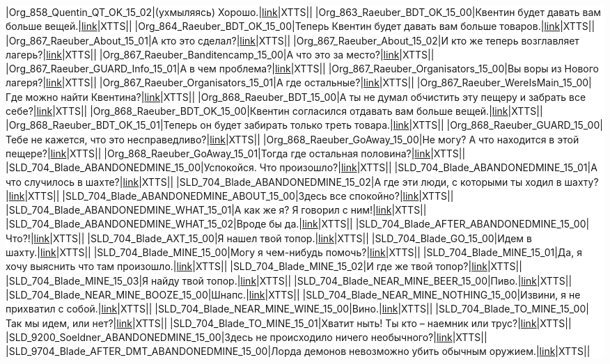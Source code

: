 |Org_858_Quentin_QT_OK_15_02|(ухмыляясь) Хорошо.|[link](https://drive.google.com/file/d/124rNeXN3zmNqypNAS3TrAMntm5BMMtEC/view?usp=sharing)|XTTS||
|Org_863_Raeuber_BDT_OK_15_00|Квентин будет давать вам больше вещей.|[link](https://drive.google.com/file/d/1KESyTALC3Wi8fz3u41Ku5IR5u_r26NPi/view?usp=sharing)|XTTS||
|Org_864_Raeuber_BDT_OK_15_00|Теперь Квентин будет давать вам больше товаров.|[link](https://drive.google.com/file/d/1GS6hpw7a3PgbqmhwUwC4wGVW8dR3G-K0/view?usp=sharing)|XTTS||
|Org_867_Raeuber_About_15_01|А кто это сделал?|[link](https://drive.google.com/file/d/1XZdlyOIGOyBDcIf8cerPoTPNUXH24c5G/view?usp=sharing)|XTTS||
|Org_867_Raeuber_About_15_02|И кто же теперь возглавляет лагерь?|[link](https://drive.google.com/file/d/1k6q4PlQwOjn4MTXCtz1zPJIp0ewbnL48/view?usp=sharing)|XTTS||
|Org_867_Raeuber_Banditencamp_15_00|А что это за место?|[link](https://drive.google.com/file/d/1KUIese3KxNlOm8picWdOH1dTPuRn4Laq/view?usp=sharing)|XTTS||
|Org_867_Raeuber_GUARD_Info_15_01|А в чем проблема?|[link](https://drive.google.com/file/d/1amykIsEiC_Yhu-VgHNvPPO67yDFsZtub/view?usp=sharing)|XTTS||
|Org_867_Raeuber_Organisators_15_00|Вы воры из Нового лагеря?|[link](https://drive.google.com/file/d/1aUlMzMAoOVnalqNhl0_BBBmmvACLp1Ea/view?usp=sharing)|XTTS||
|Org_867_Raeuber_Organisators_15_01|А где остальные?|[link](https://drive.google.com/file/d/1vZuCDYdvJ6T-c11A55VkaQaKFZpl0tYL/view?usp=sharing)|XTTS||
|Org_867_Raeuber_WereIsMain_15_00|Где можно найти Квентина?|[link](https://drive.google.com/file/d/16RmhqI6fD1itaNJVuIAvBqZgb6rzUa70/view?usp=sharing)|XTTS||
|Org_868_Raeuber_BDT_15_00|А ты не думал обчистить эту пещеру и забрать все себе?|[link](https://drive.google.com/file/d/1hRPGtp6V4HJaMiXHL7az6vEXizAkt4nn/view?usp=sharing)|XTTS||
|Org_868_Raeuber_BDT_OK_15_00|Квентин согласился отдавать вам больше вещей.|[link](https://drive.google.com/file/d/1dcDu6xvFWNTp8DjFCgUAO9TvjF2cY2Us/view?usp=sharing)|XTTS||
|Org_868_Raeuber_BDT_OK_15_01|Теперь он будет забирать только треть товара.|[link](https://drive.google.com/file/d/1RBMp4phVerva8UBE5BE1urlJlr050y17/view?usp=sharing)|XTTS||
|Org_868_Raeuber_GUARD_15_00|Тебе не кажется, что это несправедливо?|[link](https://drive.google.com/file/d/12ZrRxOh31VfQBY-RR9f6W_L_R7qajuXj/view?usp=sharing)|XTTS||
|Org_868_Raeuber_GoAway_15_00|Не могу? А что находится в этой пещере?|[link](https://drive.google.com/file/d/1modRzoWfONQTtArke4HLZzA6Ws9GG4sB/view?usp=sharing)|XTTS||
|Org_868_Raeuber_GoAway_15_01|Тогда где остальная половина?|[link](https://drive.google.com/file/d/1ssbpsJdOL_KwGplc48OHqNhZAbd46RmU/view?usp=sharing)|XTTS||
|SLD_704_Blade_ABANDONEDMINE_15_00|Успокойся. Что произошло?|[link](https://drive.google.com/file/d/1GgQLQU_0ZQYLgix37LFhbfB1JdDBrlXM/view?usp=sharing)|XTTS||
|SLD_704_Blade_ABANDONEDMINE_15_01|А что случилось в шахте?|[link](https://drive.google.com/file/d/1JXKKCqNKklgFDo0TcaMgt6SJ47d-Iqw1/view?usp=sharing)|XTTS||
|SLD_704_Blade_ABANDONEDMINE_15_02|А где эти люди, с которыми ты ходил в шахту?|[link](https://drive.google.com/file/d/1sQGhl9JOTN6HinCe9KnRteuqijU1XbW2/view?usp=sharing)|XTTS||
|SLD_704_Blade_ABANDONEDMINE_ABOUT_15_00|Здесь все спокойно?|[link](https://drive.google.com/file/d/1QyegIibCaSCDIbH5O9Kn1GCfY_D8yoQg/view?usp=sharing)|XTTS||
|SLD_704_Blade_ABANDONEDMINE_WHAT_15_01|А как же я? Я говорил с ним!|[link](https://drive.google.com/file/d/1hBIQv1-jbqCvOZFMuIFcMoNuV_RY3zJ4/view?usp=sharing)|XTTS||
|SLD_704_Blade_ABANDONEDMINE_WHAT_15_02|Вроде бы да.|[link](https://drive.google.com/file/d/1AVwIFCbrJoTJlHJY0utKxgbneY4sIaNo/view?usp=sharing)|XTTS||
|SLD_704_Blade_AFTER_ABANDONEDMINE_15_00|Что?!|[link](https://drive.google.com/file/d/1lAdQnE6wvcgtMfQp4jlh6g6NnN83D1Cc/view?usp=sharing)|XTTS||
|SLD_704_Blade_AXT_15_00|Я нашел твой топор.|[link](https://drive.google.com/file/d/1lfvy0GLP6ky704tqvXAii1q_PN9xyRmc/view?usp=sharing)|XTTS||
|SLD_704_Blade_GO_15_00|Идем в шахту.|[link](https://drive.google.com/file/d/1zzKt9gzUUOjoiWW8UsBz9t-6-9f0Q8Gb/view?usp=sharing)|XTTS||
|SLD_704_Blade_MINE_15_00|Могу я чем-нибудь помочь?|[link](https://drive.google.com/file/d/1Wtkip-LDqULdZEs_qCu5QzYvYvu0hC34/view?usp=sharing)|XTTS||
|SLD_704_Blade_MINE_15_01|Да, я хочу выяснить что там произошло.|[link](https://drive.google.com/file/d/1znCSEhOlJ5H2XQ36FCp8mEY6GP1FXFPV/view?usp=sharing)|XTTS||
|SLD_704_Blade_MINE_15_02|И где же твой топор?|[link](https://drive.google.com/file/d/1H430-JU_A0jk3mM3QKmR2fjWtyMkZ_p2/view?usp=sharing)|XTTS||
|SLD_704_Blade_MINE_15_03|Я найду твой топор.|[link](https://drive.google.com/file/d/15wAawD8rDpnmVWqWKXbnEUwwe-YhdBE2/view?usp=sharing)|XTTS||
|SLD_704_Blade_NEAR_MINE_BEER_15_00|Пиво.|[link](https://drive.google.com/file/d/1nfPz2MlUO598C75ZleaqbuF3vsKNIWdT/view?usp=sharing)|XTTS||
|SLD_704_Blade_NEAR_MINE_BOOZE_15_00|Шнапс.|[link](https://drive.google.com/file/d/1QSMtS4wzNugdYEIIDs1P1kuHPu_IqryJ/view?usp=sharing)|XTTS||
|SLD_704_Blade_NEAR_MINE_NOTHING_15_00|Извини, я не прихватил с собой.|[link](https://drive.google.com/file/d/1Ck2J3UFmr7lSjgdS1IwVfhh28YAj9ruq/view?usp=sharing)|XTTS||
|SLD_704_Blade_NEAR_MINE_WINE_15_00|Вино.|[link](https://drive.google.com/file/d/1PTMUV3RUcxYdnoaOH0_zquLYDGqsFWSC/view?usp=sharing)|XTTS||
|SLD_704_Blade_TO_MINE_15_00|Так мы идем, или нет?|[link](https://drive.google.com/file/d/1msddX23jFHms266zn-S_KUX14IhfmqpV/view?usp=sharing)|XTTS||
|SLD_704_Blade_TO_MINE_15_01|Хватит ныть! Ты кто – наемник или трус?|[link](https://drive.google.com/file/d/1YQH-LGwQES3AXECnUtPipIkeVZXNWHvw/view?usp=sharing)|XTTS||
|SLD_9200_Soeldner_ABANDONEDMINE_15_00|Здесь не происходило ничего необычного?|[link](https://drive.google.com/file/d/1s0H36tI4oman0zPnZ0JK9tVvPU64kMlM/view?usp=sharing)|XTTS||
|SLD_9704_Blade_AFTER_DMT_ABANDONEDMINE_15_00|Лорда демонов невозможно убить обычным оружием.|[link](https://drive.google.com/file/d/1dSAjG5ho7nfHx8KF-w1PAYcQK1HP2FZe/view?usp=sharing)|XTTS||
